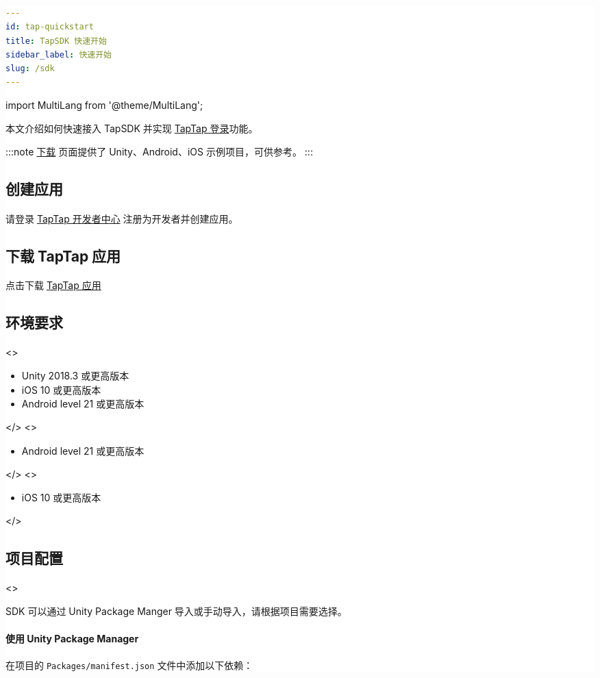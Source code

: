 ```yaml
---
id: tap-quickstart
title: TapSDK 快速开始
sidebar_label: 快速开始
slug: /sdk
---
```

import MultiLang from '@theme/MultiLang';

本文介绍如何快速接入 TapSDK 并实现 [TapTap 登录](/sdk/features/pro-login)功能。

:::note
[下载](/sdk/tap-download) 页面提供了 Unity、Android、iOS 示例项目，可供参考。
:::

## 创建应用
请登录 [TapTap 开发者中心](https://developer.taptap.com/) 注册为开发者并创建应用。

## 下载 TapTap 应用
点击下载 [TapTap 应用](https://www.taptap.com/mobile)

## 环境要求

<MultiLang>
<>

- Unity 2018.3 或更高版本
- iOS 10 或更高版本
- Android level 21 或更高版本

</>
<>

- Android level 21 或更高版本

</>
<>

- iOS 10 或更高版本

</>
</MultiLang>

## 项目配置

<MultiLang>
<>

SDK 可以通过 Unity Package Manger 导入或手动导入，请根据项目需要选择。

#### 使用 Unity Package Manager

在项目的 `Packages/manifest.json` 文件中添加以下依赖：

